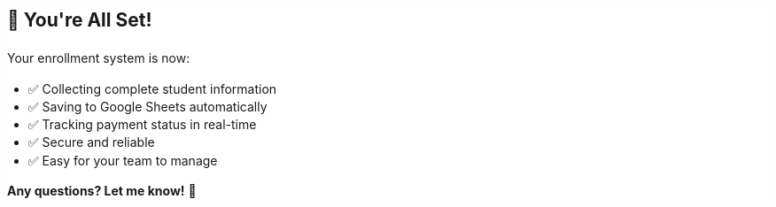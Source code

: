 
## 🚀 You're All Set!

Your enrollment system is now:
- ✅ Collecting complete student information
- ✅ Saving to Google Sheets automatically
- ✅ Tracking payment status in real-time
- ✅ Secure and reliable
- ✅ Easy for your team to manage

**Any questions? Let me know!** 🎉

